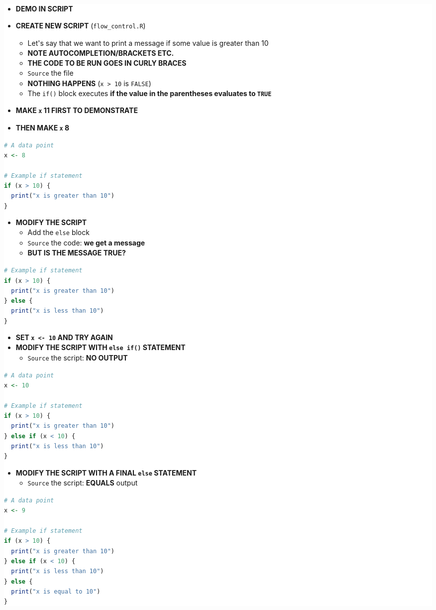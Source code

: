 - **DEMO IN SCRIPT**
- **CREATE NEW SCRIPT** (`flow_control.R`)
    - Let's say that we want to print a message if some value is greater than 10
    - **NOTE AUTOCOMPLETION/BRACKETS ETC.**
    - **THE CODE TO BE RUN GOES IN CURLY BRACES**
    - `Source` the file
    - **NOTHING HAPPENS** (`x > 10` is `FALSE`)
    - The `if()` block executes **if the value in the parentheses evaluates to `TRUE`**

- **MAKE `x` 11 FIRST TO DEMONSTRATE**
- **THEN MAKE `x` 8**

```R
# A data point
x <- 8

# Example if statement
if (x > 10) {
  print("x is greater than 10")
}
```

- **MODIFY THE SCRIPT**
    - Add the `else` block
    - `Source` the code: **we get a message**
    - **BUT IS THE MESSAGE TRUE?**

```R
# Example if statement
if (x > 10) {
  print("x is greater than 10")
} else {
  print("x is less than 10")
}
```

- **SET `x <- 10` AND TRY AGAIN**
- **MODIFY THE SCRIPT WITH `else if()` STATEMENT**
    - `Source` the script: **NO OUTPUT**

```R
# A data point
x <- 10

# Example if statement
if (x > 10) {
  print("x is greater than 10")
} else if (x < 10) {
  print("x is less than 10")
}
```

- **MODIFY THE SCRIPT WITH A FINAL `else` STATEMENT**
    - `Source` the script: **EQUALS** output

```R
# A data point
x <- 9

# Example if statement
if (x > 10) {
  print("x is greater than 10")
} else if (x < 10) {
  print("x is less than 10")
} else {
  print("x is equal to 10")
}
```
